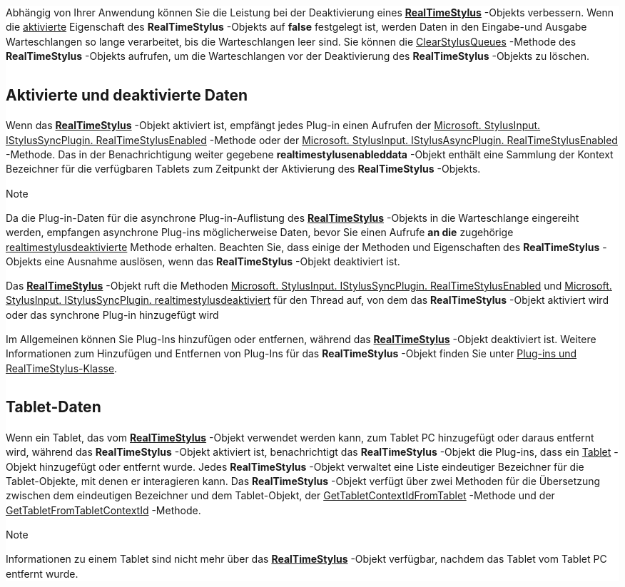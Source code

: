 Abhängig von Ihrer Anwendung können Sie die Leistung bei der Deaktivierung eines [**RealTimeStylus**](realtimestylus-class.md) -Objekts verbessern. Wenn die [aktivierte](/previous-versions/ms824832(v=msdn.10)) Eigenschaft des **RealTimeStylus** -Objekts auf **false** festgelegt ist, werden Daten in den Eingabe-und Ausgabe Warteschlangen so lange verarbeitet, bis die Warteschlangen leer sind. Sie können die [ClearStylusQueues](/previous-versions/ms825781(v=msdn.10)) -Methode des **RealTimeStylus** -Objekts aufrufen, um die Warteschlangen vor der Deaktivierung des **RealTimeStylus** -Objekts zu löschen.

## <a name="enabled-and-disabled-data"></a>Aktivierte und deaktivierte Daten

Wenn das [**RealTimeStylus**](realtimestylus-class.md) -Objekt aktiviert ist, empfängt jedes Plug-in einen Aufrufen der [Microsoft. StylusInput. IStylusSyncPlugin. RealTimeStylusEnabled](/previous-versions/ms824758(v=msdn.10)) -Methode oder der [Microsoft. StylusInput. IStylusAsyncPlugin. RealTimeStylusEnabled](/previous-versions/ms824775(v=msdn.10)) -Methode. Das in der Benachrichtigung weiter gegebene **realtimestylusenableddata** -Objekt enthält eine Sammlung der Kontext Bezeichner für die verfügbaren Tablets zum Zeitpunkt der Aktivierung des **RealTimeStylus** -Objekts.

> [!Note]  
> Da die Plug-in-Daten für die asynchrone Plug-in-Auflistung des [**RealTimeStylus**](realtimestylus-class.md) -Objekts in die Warteschlange eingereiht werden, empfangen asynchrone Plug-ins möglicherweise Daten, bevor Sie einen Aufrufe **an die** zugehörige [realtimestylusdeaktivierte](/previous-versions/ms824774(v=msdn.10)) Methode erhalten. Beachten Sie, dass einige der Methoden und Eigenschaften des **RealTimeStylus** -Objekts eine Ausnahme auslösen, wenn das **RealTimeStylus** -Objekt deaktiviert ist.

 

Das [**RealTimeStylus**](realtimestylus-class.md) -Objekt ruft die Methoden [Microsoft. StylusInput. IStylusSyncPlugin. RealTimeStylusEnabled](/previous-versions/ms824758(v=msdn.10)) und [Microsoft. StylusInput. IStylusSyncPlugin. realtimestylusdeaktiviert](/previous-versions/ms824757(v=msdn.10)) für den Thread auf, von dem das **RealTimeStylus** -Objekt aktiviert wird oder das synchrone Plug-in hinzugefügt wird

Im Allgemeinen können Sie Plug-Ins hinzufügen oder entfernen, während das [**RealTimeStylus**](realtimestylus-class.md) -Objekt deaktiviert ist. Weitere Informationen zum Hinzufügen und Entfernen von Plug-Ins für das **RealTimeStylus** -Objekt finden Sie unter [Plug-ins und RealTimeStylus-Klasse](plug-ins-and-the-realtimestylus-class.md).

## <a name="tablet-data"></a>Tablet-Daten

Wenn ein Tablet, das vom [**RealTimeStylus**](realtimestylus-class.md) -Objekt verwendet werden kann, zum Tablet PC hinzugefügt oder daraus entfernt wird, während das **RealTimeStylus** -Objekt aktiviert ist, benachrichtigt das **RealTimeStylus** -Objekt die Plug-ins, dass ein [Tablet](/previous-versions/ms827783(v=msdn.10)) -Objekt hinzugefügt oder entfernt wurde. Jedes **RealTimeStylus** -Objekt verwaltet eine Liste eindeutiger Bezeichner für die Tablet-Objekte, mit denen er interagieren kann. Das **RealTimeStylus** -Objekt verfügt über zwei Methoden für die Übersetzung zwischen dem eindeutigen Bezeichner und dem Tablet-Objekt, der [GetTabletContextIdFromTablet](/previous-versions/ms825922(v=msdn.10)) -Methode und der [GetTabletFromTabletContextId](/previous-versions/ms825929(v=msdn.10)) -Methode.

> [!Note]  
> Informationen zu einem Tablet sind nicht mehr über das [**RealTimeStylus**](realtimestylus-class.md) -Objekt verfügbar, nachdem das Tablet vom Tablet PC entfernt wurde.
